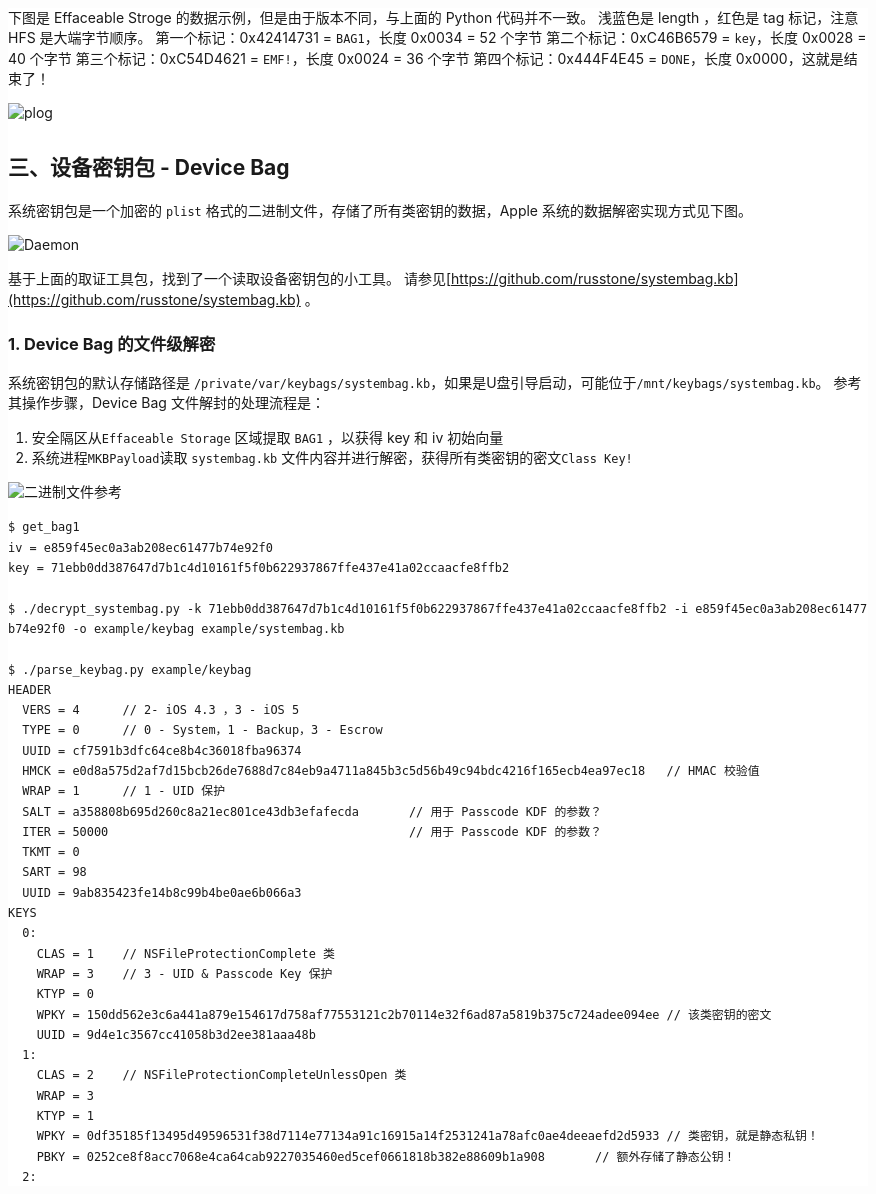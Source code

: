 下图是 Effaceable Stroge 的数据示例，但是由于版本不同，与上面的 Python 代码并不一致。
浅蓝色是 length ，红色是 tag 标记，注意HFS 是大端字节顺序。
第一个标记：0x42414731 = `BAG1`，长度 0x0034 = 52 个字节
第二个标记：0xC46B6579 = `key`，长度 0x0028 = 40 个字节
第三个标记：0xC54D4621 = `EMF!`，长度 0x0024 = 36 个字节
第四个标记：0x444F4E45 = `DONE`，长度 0x0000，这就是结束了！

![plog](plog.png)

## 三、设备密钥包 - Device Bag

系统密钥包是一个加密的 `plist` 格式的二进制文件，存储了所有类密钥的数据，Apple 系统的数据解密实现方式见下图。

![Daemon](daemon.png)

基于上面的取证工具包，找到了一个读取设备密钥包的小工具。
请参见[https://github.com/russtone/systembag.kb](https://github.com/russtone/systembag.kb) 。

### 1. Device Bag 的文件级解密

系统密钥包的默认存储路径是 `/private/var/keybags/systembag.kb`，如果是U盘引导启动，可能位于`/mnt/keybags/systembag.kb`。
参考其操作步骤，Device Bag 文件解封的处理流程是：

1. 安全隔区从`Effaceable Storage` 区域提取 `BAG1` ，以获得 key 和 iv 初始向量
2. 系统进程`MKBPayload`读取 `systembag.kb` 文件内容并进行解密，获得所有类密钥的密文` Class Key! `

![二进制文件参考](keybag.png)

``` shell
$ get_bag1
iv = e859f45ec0a3ab208ec61477b74e92f0
key = 71ebb0dd387647d7b1c4d10161f5f0b622937867ffe437e41a02ccaacfe8ffb2

$ ./decrypt_systembag.py -k 71ebb0dd387647d7b1c4d10161f5f0b622937867ffe437e41a02ccaacfe8ffb2 -i e859f45ec0a3ab208ec61477b74e92f0 -o example/keybag example/systembag.kb

$ ./parse_keybag.py example/keybag
HEADER
  VERS = 4      // 2- iOS 4.3 ，3 - iOS 5
  TYPE = 0      // 0 - System，1 - Backup，3 - Escrow
  UUID = cf7591b3dfc64ce8b4c36018fba96374
  HMCK = e0d8a575d2af7d15bcb26de7688d7c84eb9a4711a845b3c5d56b49c94bdc4216f165ecb4ea97ec18   // HMAC 校验值
  WRAP = 1      // 1 - UID 保护
  SALT = a358808b695d260c8a21ec801ce43db3efafecda       // 用于 Passcode KDF 的参数？
  ITER = 50000                                          // 用于 Passcode KDF 的参数？
  TKMT = 0
  SART = 98
  UUID = 9ab835423fe14b8c99b4be0ae6b066a3
KEYS
  0:
    CLAS = 1    // NSFileProtectionComplete 类
    WRAP = 3    // 3 - UID & Passcode Key 保护
    KTYP = 0
    WPKY = 150dd562e3c6a441a879e154617d758af77553121c2b70114e32f6ad87a5819b375c724adee094ee // 该类密钥的密文
    UUID = 9d4e1c3567cc41058b3d2ee381aaa48b
  1:
    CLAS = 2    // NSFileProtectionCompleteUnlessOpen 类
    WRAP = 3
    KTYP = 1
    WPKY = 0df35185f13495d49596531f38d7114e77134a91c16915a14f2531241a78afc0ae4deeaefd2d5933 // 类密钥，就是静态私钥！
    PBKY = 0252ce8f8acc7068e4ca64cab9227035460ed5cef0661818b382e88609b1a908       // 额外存储了静态公钥！
  2:
```